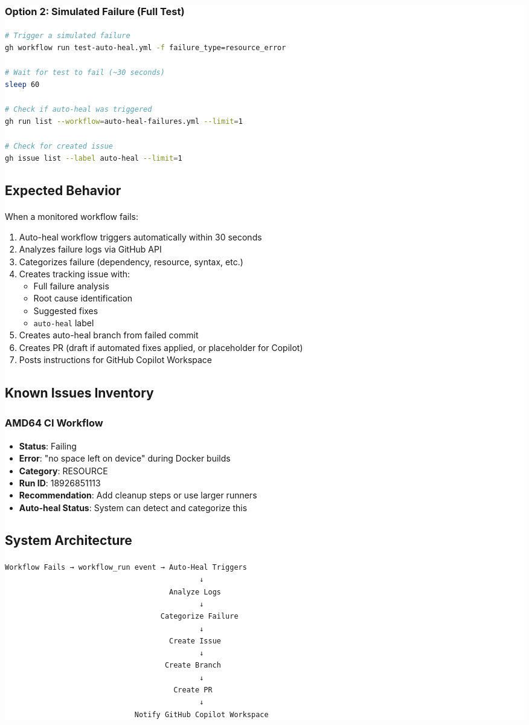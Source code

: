 ### Option 2: Simulated Failure (Full Test)
```bash
# Trigger a simulated failure
gh workflow run test-auto-heal.yml -f failure_type=resource_error

# Wait for test to fail (~30 seconds)
sleep 60

# Check if auto-heal was triggered
gh run list --workflow=auto-heal-failures.yml --limit=1

# Check for created issue
gh issue list --label auto-heal --limit=1
```

## Expected Behavior

When a monitored workflow fails:
1. Auto-heal workflow triggers automatically within 30 seconds
2. Analyzes failure logs via GitHub API
3. Categorizes failure (dependency, resource, syntax, etc.)
4. Creates tracking issue with:
   - Full failure analysis
   - Root cause identification
   - Suggested fixes
   - `auto-heal` label
5. Creates auto-heal branch from failed commit
6. Creates PR (draft if automated fixes applied, or placeholder for Copilot)
7. Posts instructions for GitHub Copilot Workspace

## Known Issues Inventory

### AMD64 CI Workflow
- **Status**: Failing
- **Error**: "no space left on device" during Docker builds
- **Category**: RESOURCE
- **Run ID**: 18926851113
- **Recommendation**: Add cleanup steps or use larger runners
- **Auto-heal Status**: System can detect and categorize this

## System Architecture

```
Workflow Fails → workflow_run event → Auto-Heal Triggers
                                             ↓
                                      Analyze Logs
                                             ↓
                                    Categorize Failure
                                             ↓
                                      Create Issue
                                             ↓
                                     Create Branch
                                             ↓
                                       Create PR
                                             ↓
                              Notify GitHub Copilot Workspace
```
